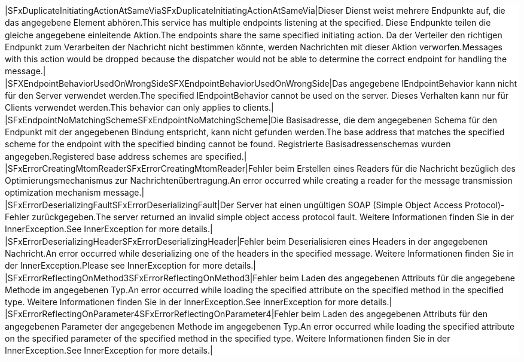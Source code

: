 |<span data-ttu-id="bccb6-328">SFxDuplicateInitiatingActionAtSameVia</span><span class="sxs-lookup"><span data-stu-id="bccb6-328">SFxDuplicateInitiatingActionAtSameVia</span></span>|<span data-ttu-id="bccb6-329">Dieser Dienst weist mehrere Endpunkte auf, die das angegebene Element abhören.</span><span class="sxs-lookup"><span data-stu-id="bccb6-329">This service has multiple endpoints listening at the specified.</span></span> <span data-ttu-id="bccb6-330">Diese Endpunkte teilen die gleiche angegebene einleitende Aktion.</span><span class="sxs-lookup"><span data-stu-id="bccb6-330">The endpoints share the same specified initiating action.</span></span> <span data-ttu-id="bccb6-331">Da der Verteiler den richtigen Endpunkt zum Verarbeiten der Nachricht nicht bestimmen könnte, werden Nachrichten mit dieser Aktion verworfen.</span><span class="sxs-lookup"><span data-stu-id="bccb6-331">Messages with this action would be dropped because the dispatcher would not be able to determine the correct endpoint for handling the message.</span></span>|  
|<span data-ttu-id="bccb6-332">SFXEndpointBehaviorUsedOnWrongSide</span><span class="sxs-lookup"><span data-stu-id="bccb6-332">SFXEndpointBehaviorUsedOnWrongSide</span></span>|<span data-ttu-id="bccb6-333">Das angegebene IEndpointBehavior kann nicht für den Server verwendet werden.</span><span class="sxs-lookup"><span data-stu-id="bccb6-333">The specified IEndpointBehavior cannot be used on the server.</span></span> <span data-ttu-id="bccb6-334">Dieses Verhalten kann nur für Clients verwendet werden.</span><span class="sxs-lookup"><span data-stu-id="bccb6-334">This behavior can only applies to clients.</span></span>|  
|<span data-ttu-id="bccb6-335">SFxEndpointNoMatchingScheme</span><span class="sxs-lookup"><span data-stu-id="bccb6-335">SFxEndpointNoMatchingScheme</span></span>|<span data-ttu-id="bccb6-336">Die Basisadresse, die dem angegebenen Schema für den Endpunkt mit der angegebenen Bindung entspricht, kann nicht gefunden werden.</span><span class="sxs-lookup"><span data-stu-id="bccb6-336">The base address that matches the specified scheme for the endpoint with the specified binding cannot be found.</span></span> <span data-ttu-id="bccb6-337">Registrierte Basisadressenschemas wurden angegeben.</span><span class="sxs-lookup"><span data-stu-id="bccb6-337">Registered base address schemes are specified.</span></span>|  
|<span data-ttu-id="bccb6-338">SFxErrorCreatingMtomReader</span><span class="sxs-lookup"><span data-stu-id="bccb6-338">SFxErrorCreatingMtomReader</span></span>|<span data-ttu-id="bccb6-339">Fehler beim Erstellen eines Readers für die Nachricht bezüglich des Optimierungsmechanismus zur Nachrichtenübertragung.</span><span class="sxs-lookup"><span data-stu-id="bccb6-339">An error occurred while creating a reader for the message transmission optimization mechanism message.</span></span>|  
|<span data-ttu-id="bccb6-340">SFxErrorDeserializingFault</span><span class="sxs-lookup"><span data-stu-id="bccb6-340">SFxErrorDeserializingFault</span></span>|<span data-ttu-id="bccb6-341">Der Server hat einen ungültigen SOAP (Simple Object Access Protocol)-Fehler zurückgegeben.</span><span class="sxs-lookup"><span data-stu-id="bccb6-341">The server returned an invalid simple object access protocol fault.</span></span> <span data-ttu-id="bccb6-342">Weitere Informationen finden Sie in der InnerException.</span><span class="sxs-lookup"><span data-stu-id="bccb6-342">See InnerException for more details.</span></span>|  
|<span data-ttu-id="bccb6-343">SFxErrorDeserializingHeader</span><span class="sxs-lookup"><span data-stu-id="bccb6-343">SFxErrorDeserializingHeader</span></span>|<span data-ttu-id="bccb6-344">Fehler beim Deserialisieren eines Headers in der angegebenen Nachricht.</span><span class="sxs-lookup"><span data-stu-id="bccb6-344">An error occurred while deserializing one of the headers in the specified message.</span></span> <span data-ttu-id="bccb6-345">Weitere Informationen finden Sie in der InnerException.</span><span class="sxs-lookup"><span data-stu-id="bccb6-345">Please see InnerException for more details.</span></span>|  
|<span data-ttu-id="bccb6-346">SFxErrorReflectingOnMethod3</span><span class="sxs-lookup"><span data-stu-id="bccb6-346">SFxErrorReflectingOnMethod3</span></span>|<span data-ttu-id="bccb6-347">Fehler beim Laden des angegebenen Attributs für die angegebene Methode im angegebenen Typ.</span><span class="sxs-lookup"><span data-stu-id="bccb6-347">An error occurred while loading the specified attribute on the specified method in the specified type.</span></span>  <span data-ttu-id="bccb6-348">Weitere Informationen finden Sie in der InnerException.</span><span class="sxs-lookup"><span data-stu-id="bccb6-348">See InnerException for more details.</span></span>|  
|<span data-ttu-id="bccb6-349">SFxErrorReflectingOnParameter4</span><span class="sxs-lookup"><span data-stu-id="bccb6-349">SFxErrorReflectingOnParameter4</span></span>|<span data-ttu-id="bccb6-350">Fehler beim Laden des angegebenen Attributs für den angegebenen Parameter der angegebenen Methode im angegebenen Typ.</span><span class="sxs-lookup"><span data-stu-id="bccb6-350">An error occurred while loading the specified attribute on the specified parameter of the specified method in the specified type.</span></span> <span data-ttu-id="bccb6-351">Weitere Informationen finden Sie in der InnerException.</span><span class="sxs-lookup"><span data-stu-id="bccb6-351">See InnerException for more details.</span></span>|  
